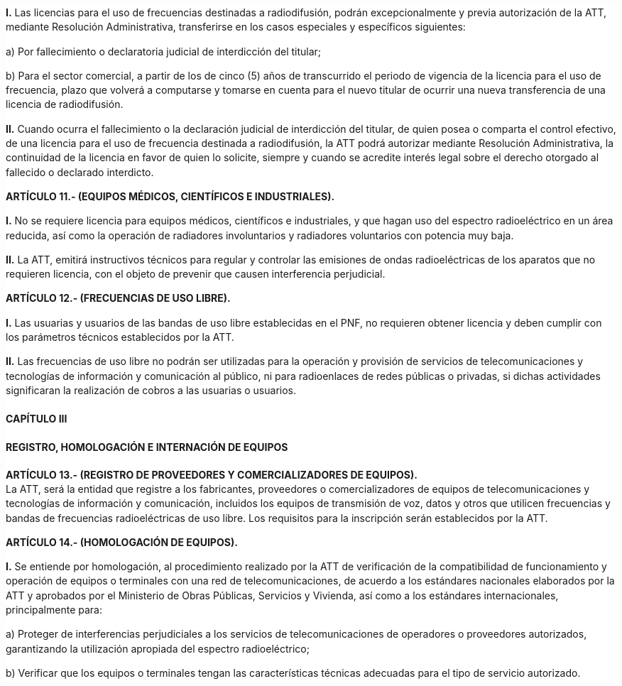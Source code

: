 **I.** Las licencias para el uso de frecuencias destinadas a radiodifusión, podrán excepcionalmente y previa autorización de la ATT, mediante Resolución Administrativa, transferirse en los casos especiales y específicos siguientes:  

a) Por fallecimiento o declaratoria judicial de interdicción del titular;  

b) Para el sector comercial, a partir de los de cinco (5) años de transcurrido el periodo de vigencia de la licencia para el uso de frecuencia, plazo que volverá a computarse y tomarse en cuenta para el nuevo titular de ocurrir una nueva transferencia de una licencia de radiodifusión.  

**II.** Cuando ocurra el fallecimiento o la declaración judicial de interdicción del titular, de quien posea o comparta el control efectivo, de una licencia para el uso de frecuencia destinada a radiodifusión, la ATT podrá autorizar mediante Resolución Administrativa, la continuidad de la licencia en favor de quien lo solicite, siempre y cuando se acredite interés legal sobre el derecho otorgado al fallecido o declarado interdicto.  

**ARTÍCULO 11.- (EQUIPOS MÉDICOS, CIENTÍFICOS E INDUSTRIALES).**  

**I.** No se requiere licencia para equipos médicos, científicos e industriales, y que hagan uso del espectro radioeléctrico en un área reducida, así como la operación de radiadores involuntarios y radiadores voluntarios con potencia muy baja.  

**II.** La ATT, emitirá instructivos técnicos para regular y controlar las emisiones de ondas radioeléctricas de los aparatos que no requieren licencia, con el objeto de prevenir que causen interferencia perjudicial.  

**ARTÍCULO 12.- (FRECUENCIAS DE USO LIBRE).**  

**I.** Las usuarias y usuarios de las bandas de uso libre establecidas en el PNF, no requieren obtener licencia y deben cumplir con los parámetros técnicos establecidos por la ATT.  

**II.** Las frecuencias de uso libre no podrán ser utilizadas para la operación y provisión de servicios de telecomunicaciones y tecnologías de información y comunicación al público, ni para radioenlaces de redes públicas o privadas, si dichas actividades significaran la realización de cobros a las usuarias o usuarios.  

#### **CAPÍTULO III**  
#### **REGISTRO, HOMOLOGACIÓN E INTERNACIÓN DE EQUIPOS**  

**ARTÍCULO 13.- (REGISTRO DE PROVEEDORES Y COMERCIALIZADORES DE EQUIPOS).**  
La ATT, será la entidad que registre a los fabricantes, proveedores o comercializadores de equipos de telecomunicaciones y tecnologías de información y comunicación, incluidos los equipos de transmisión de voz, datos y otros que utilicen frecuencias y bandas de frecuencias radioeléctricas de uso libre. Los requisitos para la inscripción serán establecidos por la ATT.  

**ARTÍCULO 14.- (HOMOLOGACIÓN DE EQUIPOS).**  

**I.** Se entiende por homologación, al procedimiento realizado por la ATT de verificación de la compatibilidad de funcionamiento y operación de equipos o terminales con una red de telecomunicaciones, de acuerdo a los estándares nacionales elaborados por la ATT y aprobados por el Ministerio de Obras Públicas, Servicios y Vivienda, así como a los estándares internacionales, principalmente para:  

a) Proteger de interferencias perjudiciales a los servicios de telecomunicaciones de operadores o proveedores autorizados, garantizando la utilización apropiada del espectro radioeléctrico;  

b) Verificar que los equipos o terminales tengan las características técnicas adecuadas para el tipo de servicio autorizado.  
